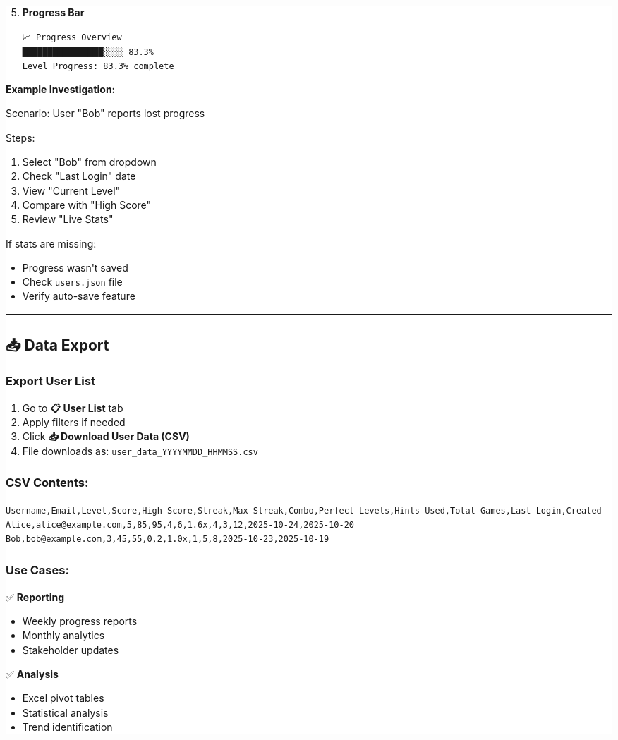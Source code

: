 5. **Progress Bar**
   ```
   📈 Progress Overview
   ████████████████░░░░ 83.3%
   Level Progress: 83.3% complete
   ```

**Example Investigation:**

Scenario: User "Bob" reports lost progress

Steps:
1. Select "Bob" from dropdown
2. Check "Last Login" date
3. View "Current Level" 
4. Compare with "High Score"
5. Review "Live Stats"

If stats are missing:
- Progress wasn't saved
- Check `users.json` file
- Verify auto-save feature

---

## 📥 Data Export

### Export User List

1. Go to **📋 User List** tab
2. Apply filters if needed
3. Click **📥 Download User Data (CSV)**
4. File downloads as: `user_data_YYYYMMDD_HHMMSS.csv`

### CSV Contents:

```csv
Username,Email,Level,Score,High Score,Streak,Max Streak,Combo,Perfect Levels,Hints Used,Total Games,Last Login,Created
Alice,alice@example.com,5,85,95,4,6,1.6x,4,3,12,2025-10-24,2025-10-20
Bob,bob@example.com,3,45,55,0,2,1.0x,1,5,8,2025-10-23,2025-10-19
```

### Use Cases:

✅ **Reporting**
- Weekly progress reports
- Monthly analytics
- Stakeholder updates

✅ **Analysis**
- Excel pivot tables
- Statistical analysis
- Trend identification
